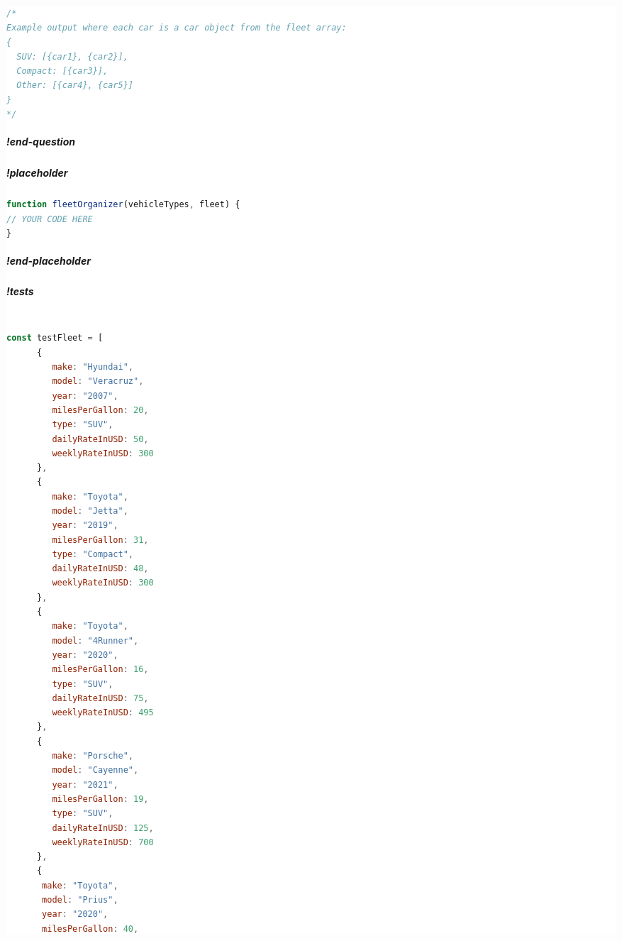 ```js
/*
Example output where each car is a car object from the fleet array:
{
  SUV: [{car1}, {car2}],
  Compact: [{car3}],
  Other: [{car4}, {car5}]
}
*/
```
##### !end-question
##### !placeholder
```js
function fleetOrganizer(vehicleTypes, fleet) {
// YOUR CODE HERE
}
```
##### !end-placeholder
##### !tests
```js

const testFleet = [
      {
         make: "Hyundai",
         model: "Veracruz",
         year: "2007",
         milesPerGallon: 20,
         type: "SUV",
         dailyRateInUSD: 50,
         weeklyRateInUSD: 300
      },
      {
         make: "Toyota",
         model: "Jetta",
         year: "2019",
         milesPerGallon: 31,
         type: "Compact",
         dailyRateInUSD: 48,
         weeklyRateInUSD: 300
      },
      {
         make: "Toyota",
         model: "4Runner",
         year: "2020",
         milesPerGallon: 16,
         type: "SUV",
         dailyRateInUSD: 75,
         weeklyRateInUSD: 495
      },
      {
         make: "Porsche",
         model: "Cayenne",
         year: "2021",
         milesPerGallon: 19,
         type: "SUV",
         dailyRateInUSD: 125,
         weeklyRateInUSD: 700
      },
      {
       make: "Toyota",
       model: "Prius",
       year: "2020",
       milesPerGallon: 40,
```
